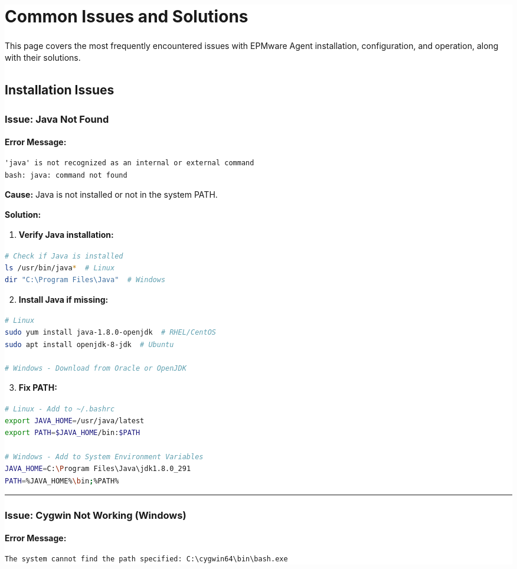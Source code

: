 # Common Issues and Solutions

This page covers the most frequently encountered issues with EPMware Agent installation, configuration, and operation, along with their solutions.

## Installation Issues

### Issue: Java Not Found

**Error Message:**
```
'java' is not recognized as an internal or external command
bash: java: command not found
```

**Cause:** Java is not installed or not in the system PATH.

**Solution:**

1. **Verify Java installation:**
```bash
# Check if Java is installed
ls /usr/bin/java*  # Linux
dir "C:\Program Files\Java"  # Windows
```

2. **Install Java if missing:**
```bash
# Linux
sudo yum install java-1.8.0-openjdk  # RHEL/CentOS
sudo apt install openjdk-8-jdk  # Ubuntu

# Windows - Download from Oracle or OpenJDK
```

3. **Fix PATH:**
```bash
# Linux - Add to ~/.bashrc
export JAVA_HOME=/usr/java/latest
export PATH=$JAVA_HOME/bin:$PATH

# Windows - Add to System Environment Variables
JAVA_HOME=C:\Program Files\Java\jdk1.8.0_291
PATH=%JAVA_HOME%\bin;%PATH%
```

---

### Issue: Cygwin Not Working (Windows)

**Error Message:**
```
The system cannot find the path specified: C:\cygwin64\bin\bash.exe
```
